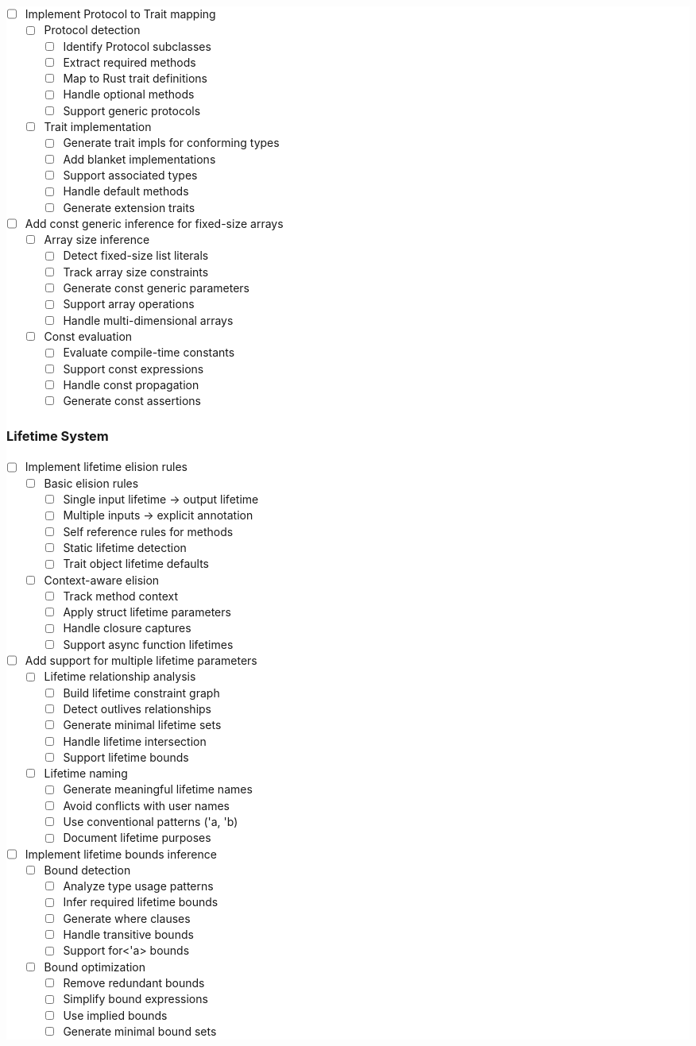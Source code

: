 - [ ] Implement Protocol to Trait mapping
  - [ ] Protocol detection
    - [ ] Identify Protocol subclasses
    - [ ] Extract required methods
    - [ ] Map to Rust trait definitions
    - [ ] Handle optional methods
    - [ ] Support generic protocols
  - [ ] Trait implementation
    - [ ] Generate trait impls for conforming types
    - [ ] Add blanket implementations
    - [ ] Support associated types
    - [ ] Handle default methods
    - [ ] Generate extension traits
- [ ] Add const generic inference for fixed-size arrays
  - [ ] Array size inference
    - [ ] Detect fixed-size list literals
    - [ ] Track array size constraints
    - [ ] Generate const generic parameters
    - [ ] Support array operations
    - [ ] Handle multi-dimensional arrays
  - [ ] Const evaluation
    - [ ] Evaluate compile-time constants
    - [ ] Support const expressions
    - [ ] Handle const propagation
    - [ ] Generate const assertions

### Lifetime System
- [ ] Implement lifetime elision rules
  - [ ] Basic elision rules
    - [ ] Single input lifetime → output lifetime
    - [ ] Multiple inputs → explicit annotation
    - [ ] Self reference rules for methods
    - [ ] Static lifetime detection
    - [ ] Trait object lifetime defaults
  - [ ] Context-aware elision
    - [ ] Track method context
    - [ ] Apply struct lifetime parameters
    - [ ] Handle closure captures
    - [ ] Support async function lifetimes
- [ ] Add support for multiple lifetime parameters
  - [ ] Lifetime relationship analysis
    - [ ] Build lifetime constraint graph
    - [ ] Detect outlives relationships
    - [ ] Generate minimal lifetime sets
    - [ ] Handle lifetime intersection
    - [ ] Support lifetime bounds
  - [ ] Lifetime naming
    - [ ] Generate meaningful lifetime names
    - [ ] Avoid conflicts with user names
    - [ ] Use conventional patterns ('a, 'b)
    - [ ] Document lifetime purposes
- [ ] Implement lifetime bounds inference
  - [ ] Bound detection
    - [ ] Analyze type usage patterns
    - [ ] Infer required lifetime bounds
    - [ ] Generate where clauses
    - [ ] Handle transitive bounds
    - [ ] Support for<'a> bounds
  - [ ] Bound optimization
    - [ ] Remove redundant bounds
    - [ ] Simplify bound expressions
    - [ ] Use implied bounds
    - [ ] Generate minimal bound sets